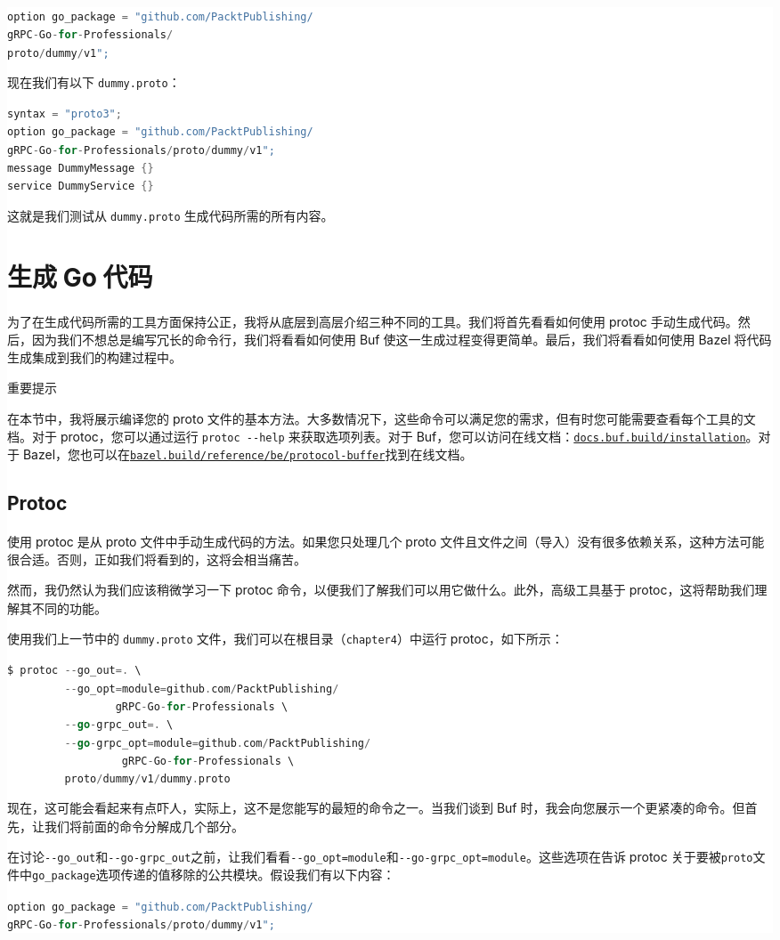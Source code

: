 ```go
option go_package = "github.com/PacktPublishing/
gRPC-Go-for-Professionals/
proto/dummy/v1";
```

现在我们有以下 `dummy.proto`：

```go
syntax = "proto3";
option go_package = "github.com/PacktPublishing/
gRPC-Go-for-Professionals/proto/dummy/v1";
message DummyMessage {}
service DummyService {}
```

这就是我们测试从 `dummy.proto` 生成代码所需的所有内容。

# 生成 Go 代码

为了在生成代码所需的工具方面保持公正，我将从底层到高层介绍三种不同的工具。我们将首先看看如何使用 protoc 手动生成代码。然后，因为我们不想总是编写冗长的命令行，我们将看看如何使用 Buf 使这一生成过程变得更简单。最后，我们将看看如何使用 Bazel 将代码生成集成到我们的构建过程中。

重要提示

在本节中，我将展示编译您的 proto 文件的基本方法。大多数情况下，这些命令可以满足您的需求，但有时您可能需要查看每个工具的文档。对于 protoc，您可以通过运行 `protoc --help` 来获取选项列表。对于 Buf，您可以访问在线文档：[`docs.buf.build/installation`](https://docs.buf.build/installation)。对于 Bazel，您也可以在[`bazel.build/reference/be/protocol-buffer`](https://bazel.build/reference/be/protocol-buffer)找到在线文档。

## Protoc

使用 protoc 是从 proto 文件中手动生成代码的方法。如果您只处理几个 proto 文件且文件之间（导入）没有很多依赖关系，这种方法可能很合适。否则，正如我们将看到的，这将会相当痛苦。

然而，我仍然认为我们应该稍微学习一下 protoc 命令，以便我们了解我们可以用它做什么。此外，高级工具基于 protoc，这将帮助我们理解其不同的功能。

使用我们上一节中的 `dummy.proto` 文件，我们可以在根目录（`chapter4`）中运行 protoc，如下所示：

```go
$ protoc --go_out=. \
         --go_opt=module=github.com/PacktPublishing/
                 gRPC-Go-for-Professionals \
         --go-grpc_out=. \
         --go-grpc_opt=module=github.com/PacktPublishing/
                  gRPC-Go-for-Professionals \
         proto/dummy/v1/dummy.proto
```

现在，这可能会看起来有点吓人，实际上，这不是您能写的最短的命令之一。当我们谈到 Buf 时，我会向您展示一个更紧凑的命令。但首先，让我们将前面的命令分解成几个部分。

在讨论`--go_out`和`--go-grpc_out`之前，让我们看看`--go_opt=module`和`--go-grpc_opt=module`。这些选项在告诉 protoc 关于要被`proto`文件中`go_package`选项传递的值移除的公共模块。假设我们有以下内容：

```go
option go_package = "github.com/PacktPublishing/
gRPC-Go-for-Professionals/proto/dummy/v1";
```
